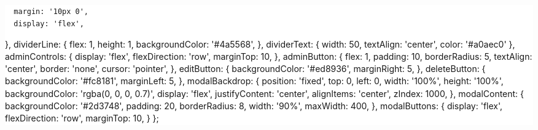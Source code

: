       margin: '10px 0',
      display: 'flex',
  },
  dividerLine: {
      flex: 1,
      height: 1,
      backgroundColor: '#4a5568',
  },
  dividerText: {
      width: 50,
      textAlign: 'center',
      color: '#a0aec0'
  },
  adminControls: {
      display: 'flex',
      flexDirection: 'row',
      marginTop: 10,
  },
  adminButton: {
      flex: 1,
      padding: 10,
      borderRadius: 5,
      textAlign: 'center',
      border: 'none',
      cursor: 'pointer',
  },
  editButton: {
      backgroundColor: '#ed8936',
      marginRight: 5,
  },
  deleteButton: {
      backgroundColor: '#fc8181',
      marginLeft: 5,
  },
  modalBackdrop: {
      position: 'fixed',
      top: 0,
      left: 0,
      width: '100%',
      height: '100%',
      backgroundColor: 'rgba(0, 0, 0, 0.7)',
      display: 'flex',
      justifyContent: 'center',
      alignItems: 'center',
      zIndex: 1000,
  },
  modalContent: {
      backgroundColor: '#2d3748',
      padding: 20,
      borderRadius: 8,
      width: '90%',
      maxWidth: 400,
  },
  modalButtons: {
      display: 'flex',
      flexDirection: 'row',
      marginTop: 10,
  }
};

